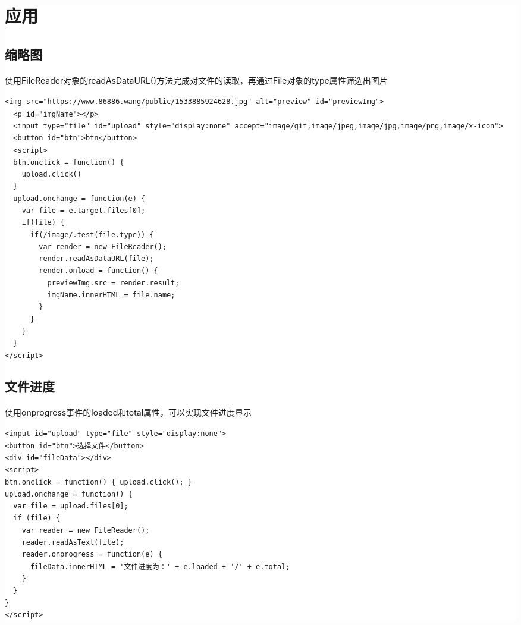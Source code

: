 
# 应用

## 缩略图

使用FileReader对象的readAsDataURL()方法完成对文件的读取，再通过File对象的type属性筛选出图片

```
<img src="https://www.86886.wang/public/1533885924628.jpg" alt="preview" id="previewImg">
  <p id="imgName"></p>
  <input type="file" id="upload" style="display:none" accept="image/gif,image/jpeg,image/jpg,image/png,image/x-icon">
  <button id="btn">btn</button>
  <script>
  btn.onclick = function() {
    upload.click()
  }
  upload.onchange = function(e) {
    var file = e.target.files[0];
    if(file) {
      if(/image/.test(file.type)) {
        var render = new FileReader();
        render.readAsDataURL(file);
        render.onload = function() {
          previewImg.src = render.result;
          imgName.innerHTML = file.name;
        }
      }
    }
  }
</script>
```


## 文件进度

使用onprogress事件的loaded和total属性，可以实现文件进度显示

```
<input id="upload" type="file" style="display:none">
<button id="btn">选择文件</button>
<div id="fileData"></div>
<script>
btn.onclick = function() { upload.click(); }
upload.onchange = function() {
  var file = upload.files[0];
  if (file) {
    var reader = new FileReader();
    reader.readAsText(file);
    reader.onprogress = function(e) {
      fileData.innerHTML = '文件进度为：' + e.loaded + '/' + e.total;
    }
  }
}
</script>
```

